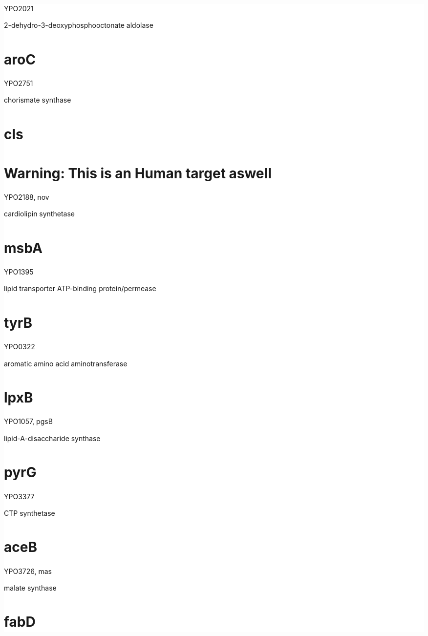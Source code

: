 YPO2021

2-dehydro-3-deoxyphosphooctonate aldolase

# aroC

YPO2751

chorismate synthase

# cls

# Warning: This is an Human target aswell

YPO2188, nov

cardiolipin synthetase

# msbA

YPO1395

lipid transporter ATP-binding protein/permease

# tyrB

YPO0322

aromatic amino acid aminotransferase

# lpxB

YPO1057, pgsB

lipid-A-disaccharide synthase

# pyrG

YPO3377

CTP synthetase

# aceB

YPO3726, mas

malate synthase

# fabD
